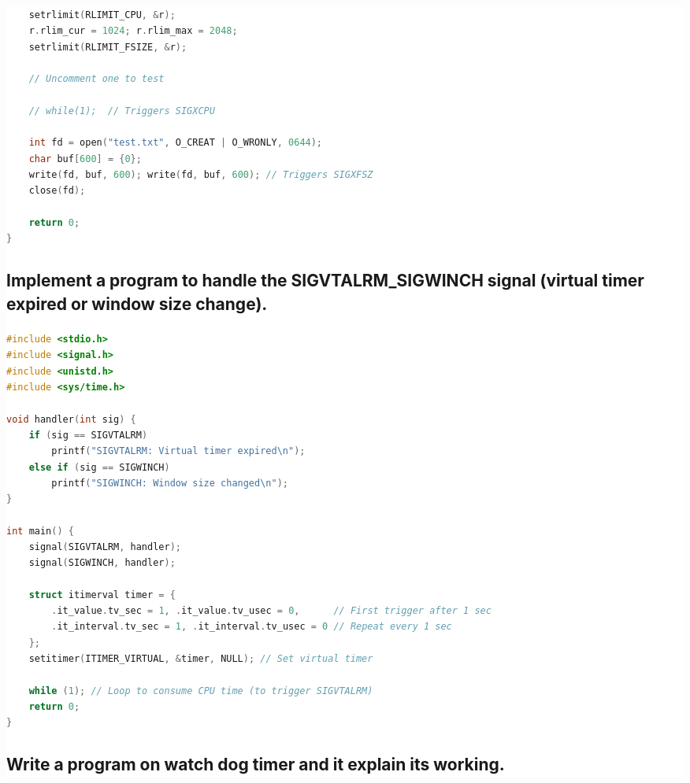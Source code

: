 ```c
    setrlimit(RLIMIT_CPU, &r);
    r.rlim_cur = 1024; r.rlim_max = 2048;
    setrlimit(RLIMIT_FSIZE, &r);

    // Uncomment one to test

    // while(1);  // Triggers SIGXCPU

    int fd = open("test.txt", O_CREAT | O_WRONLY, 0644);
    char buf[600] = {0};
    write(fd, buf, 600); write(fd, buf, 600); // Triggers SIGXFSZ
    close(fd);

    return 0;
}

```
## Implement a program to handle the SIGVTALRM_SIGWINCH signal (virtual timer expired or window size change).

```c
#include <stdio.h>
#include <signal.h>
#include <unistd.h>
#include <sys/time.h>

void handler(int sig) {
    if (sig == SIGVTALRM)
        printf("SIGVTALRM: Virtual timer expired\n");
    else if (sig == SIGWINCH)
        printf("SIGWINCH: Window size changed\n");
}

int main() {
    signal(SIGVTALRM, handler);
    signal(SIGWINCH, handler);

    struct itimerval timer = {
        .it_value.tv_sec = 1, .it_value.tv_usec = 0,      // First trigger after 1 sec
        .it_interval.tv_sec = 1, .it_interval.tv_usec = 0 // Repeat every 1 sec
    };
    setitimer(ITIMER_VIRTUAL, &timer, NULL); // Set virtual timer

    while (1); // Loop to consume CPU time (to trigger SIGVTALRM)
    return 0;
}

```
## Write a program on watch dog timer and it explain its working.

